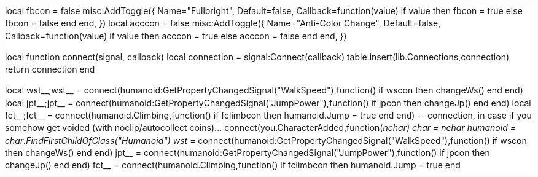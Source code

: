 local fbcon = false
misc:AddToggle({
	Name="Fullbright",
	Default=false,
	Callback=function(value)
		if value then
			fbcon = true
		else
			fbcon = false
		end
	end,
})
local acccon = false
misc:AddToggle({
	Name="Anti-Color Change",
	Default=false,
	Callback=function(value)
		if value then
			acccon = true
		else
			acccon = false
		end
	end,
})

local function connect(signal, callback)
	local connection = signal:Connect(callback)
	table.insert(lib.Connections,connection)
	return connection
end

local wst__;wst__ = connect(humanoid:GetPropertyChangedSignal("WalkSpeed"),function()
	if wscon then
		changeWs()
	end
end)
local jpt__;jpt__ = connect(humanoid:GetPropertyChangedSignal("JumpPower"),function()
	if jpcon then
		changeJp()
	end
end)
local fct__;fct__ = connect(humanoid.Climbing,function()
	if fclimbcon then
		humanoid.Jump = true
	end
end)
-- connection, in case if you somehow get voided (with noclip/autocollect coins)...
connect(you.CharacterAdded,function(_nchar)
	char = _nchar
	humanoid = char:FindFirstChildOfClass("Humanoid")
	wst__ = connect(humanoid:GetPropertyChangedSignal("WalkSpeed"),function()
		if wscon then
			changeWs()
		end
	end)
	jpt__ = connect(humanoid:GetPropertyChangedSignal("JumpPower"),function()
		if jpcon then
			changeJp()
		end
	end)
	fct__ = connect(humanoid.Climbing,function()
		if fclimbcon then
			humanoid.Jump = true
		end
